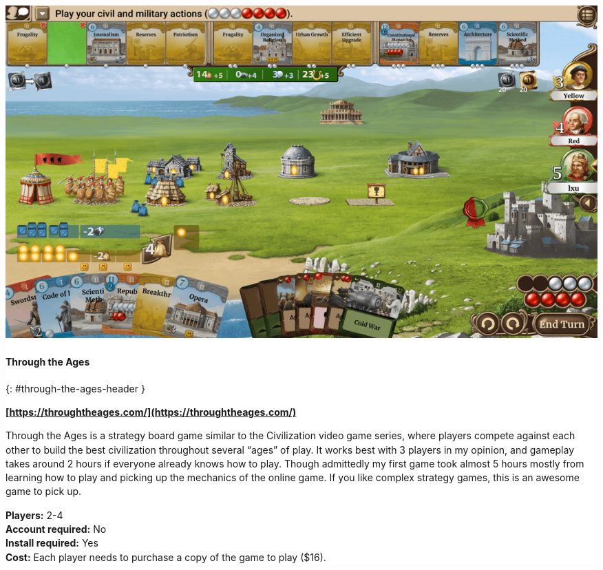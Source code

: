 <img src="/assets/through_the_ages.png" class="img-fluid" alt="Through the Ages"/>

#### Through the Ages
{: #through-the-ages-header }

__[https://throughtheages.com/](https://throughtheages.com/)__

Through the Ages is a strategy board game similar to the Civilization video game series, where players compete against each other to build the best civilization throughout several “ages” of play. It works best with 3 players in my opinion, and gameplay takes around 2 hours if everyone already knows how to play. Though admittedly my first game took almost 5 hours mostly from learning how to play and picking up the mechanics of the online game. If you like complex strategy games, this is an awesome game to pick up.

__Players:__ 2-4
<br/>
__Account required:__ No
<br/>
__Install required:__ Yes
<br/>
__Cost:__ Each player needs to purchase a copy of the game to play ($16).